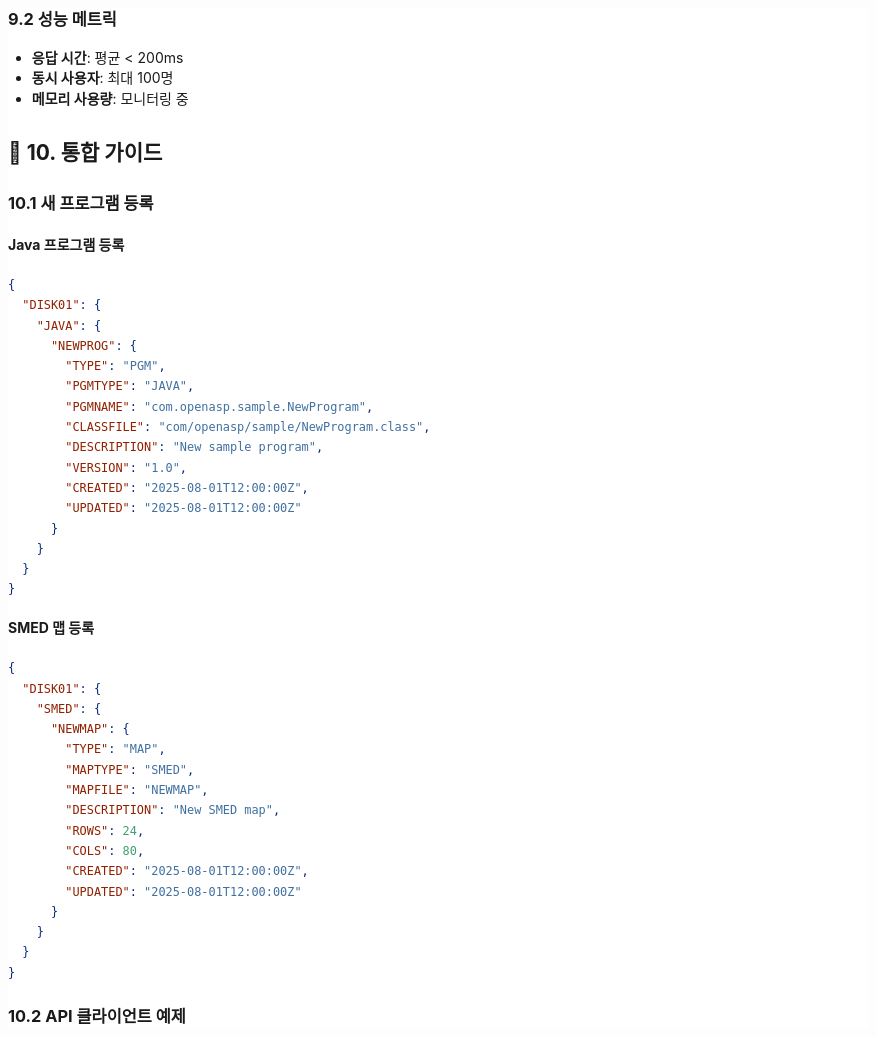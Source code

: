 ### 9.2 성능 메트릭
- **응답 시간**: 평균 < 200ms
- **동시 사용자**: 최대 100명
- **메모리 사용량**: 모니터링 중

## 🚀 10. 통합 가이드

### 10.1 새 프로그램 등록

#### **Java 프로그램 등록**
```json
{
  "DISK01": {
    "JAVA": {
      "NEWPROG": {
        "TYPE": "PGM",
        "PGMTYPE": "JAVA",
        "PGMNAME": "com.openasp.sample.NewProgram",
        "CLASSFILE": "com/openasp/sample/NewProgram.class",
        "DESCRIPTION": "New sample program",
        "VERSION": "1.0",
        "CREATED": "2025-08-01T12:00:00Z",
        "UPDATED": "2025-08-01T12:00:00Z"
      }
    }
  }
}
```

#### **SMED 맵 등록**
```json
{
  "DISK01": {
    "SMED": {
      "NEWMAP": {
        "TYPE": "MAP",
        "MAPTYPE": "SMED",
        "MAPFILE": "NEWMAP", 
        "DESCRIPTION": "New SMED map",
        "ROWS": 24,
        "COLS": 80,
        "CREATED": "2025-08-01T12:00:00Z",
        "UPDATED": "2025-08-01T12:00:00Z"
      }
    }
  }
}
```

### 10.2 API 클라이언트 예제

